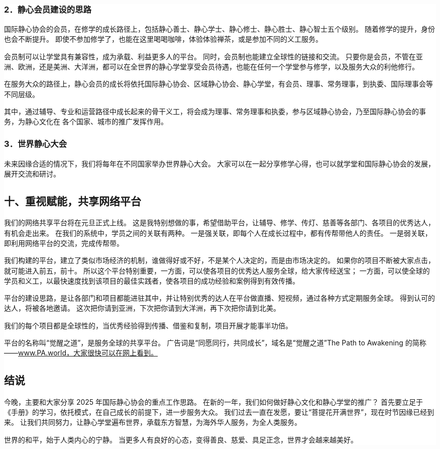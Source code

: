### 2．静心会员建设的思路

国际静心协会的会员，在修学的成长路径上，包括静心善士、静心学士、静心修士、静心胜士、静心智士五个级别。
随着修学的提升，身份也会不断提升。
即使不参加修学了，也能在这里喝喝咖啡，体验体验禅茶，或是参加不同的义工服务。

会员制可以让学堂具有兼容性，成为承载、利益更多人的平台。
同时，会员制也能建立全球性的链接和交流。
只要你是会员，不管在亚洲、欧洲，还是美洲、大洋洲，都可以在全世界的静心学堂享受会员待遇，也能在任何一个学堂参与修学，以及服务大众的利他修行。

在服务大众的路径上，静心会员的成长将依托国际静心协会、区域静心协会、静心学堂，有会员、理事、常务理事，到执委、国际理事会等不同层级。

其中，通过辅导、专业和运营路径中成长起来的骨干义工，将会成为理事、常务理事和执委，参与区域静心协会，乃至国际静心协会的事务，为静心文化在
各个国家、城市的推广发挥作用。

### 3．世界静心大会

未来因缘合适的情况下，我们将每年在不同国家举办世界静心大会。
大家可以在一起分享修学心得，也可以就学堂和国际静心协会的发展，展开交流和研讨。

## 十、重视赋能，共享网络平台

我们的网络共享平台将在元旦正式上线。
这是我特别想做的事，希望借助平台，让辅导、修学、传灯、慈善等各部门、各项目的优秀达人，有机会走出来。
在我们的系统中，学员之间的关联有两种。
一是强关联，即每个人在成长过程中，都有传帮带他人的责任。
一是弱关联，即利用网络平台的交流，完成传帮带。

我们构建的平台，建立了类似市场经济的机制，谁做得好或不好，不是某个人决定的，而是由市场决定的。
如果你的项目不断被大家点击，就可能进入前五，前十。
所以这个平台特别重要，一方面，可以使各项目的优秀达人服务全球，给大家传经送宝；
一方面，可以使全球的学员和义工，以最快速度找到该项目的最佳实践者，使各项目的成功经验和案例得到有效传播。

平台的建设思路，是让各部门和项目都能进驻其中，并让特别优秀的达人在平台做直播、短视频，通过各种方式定期服务全球。
得到认可的达人，将被各地邀请。
这次把你请到亚洲，下次把你请到大洋洲，再下次把你请到北美。

我们的每个项目都是全球性的，当优秀经验得到传播、借鉴和复制，项目开展才能事半功倍。

平台的名称叫“觉醒之道”，是服务全球的共享平台。
广告词是“同愿同行，共同成长”，域名是“觉醒之道”The Path to Awakening 的简称——www.PA.world，大家很快可以在网上看到。

## 结说

今晚，主要和大家分享 2025 年国际静心协会的重点工作思路。
在新的一年，我们如何做好静心文化和静心学堂的推广？
首先要立足于《手册》的学习，依托模式，在自己成长的前提下，进一步服务大众。
我们过去一直在发愿，要让“菩提花开满世界”，现在时节因缘已经到来。
让我们共同努力，让静心学堂遍布世界，承载东方智慧，为海外华人服务，为全人类服务。

世界的和平，始于人类内心的宁静。
当更多人有良好的心态，变得善良、慈爱、具足正念，世界才会越来越美好。
